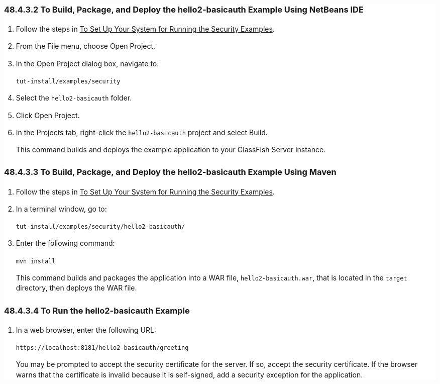 ### 48.4.3.2 To Build, Package, and Deploy the hello2-basicauth Example Using NetBeans IDE

1.  Follow the steps in [To Set Up Your System for Running the Security
    Examples](#GJJLK).

2.  From the File menu, choose Open Project.

3.  In the Open Project dialog box, navigate to:
    
    ``` oac_no_warn
    tut-install/examples/security
    ```

4.  Select the `hello2-basicauth` folder.

5.  Click Open Project.

6.  In the Projects tab, right-click the `hello2-basicauth` project and
    select Build.
    
    This command builds and deploys the example application to your
    GlassFish Server
instance.

### 48.4.3.3 To Build, Package, and Deploy the hello2-basicauth Example Using Maven

1.  Follow the steps in [To Set Up Your System for Running the Security
    Examples](#GJJLK).

2.  In a terminal window, go to:
    
    ``` oac_no_warn
    tut-install/examples/security/hello2-basicauth/
    ```

3.  Enter the following command:
    
    ``` oac_no_warn
    mvn install
    ```
    
    This command builds and packages the application into a WAR file,
    `hello2-basicauth.war`, that is located in the `target` directory,
    then deploys the WAR file.

### 48.4.3.4 To Run the hello2-basicauth Example

1.  In a web browser, enter the following URL:
    
    ``` oac_no_warn
    https://localhost:8181/hello2-basicauth/greeting
    ```
    
    You may be prompted to accept the security certificate for the
    server. If so, accept the security certificate. If the browser warns
    that the certificate is invalid because it is self-signed, add a
    security exception for the application.
    